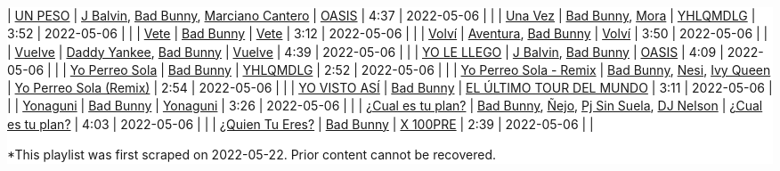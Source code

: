 | [UN PESO](https://open.spotify.com/track/7hynhxDoDpgMIV12JuVtNa) | [J Balvin](https://open.spotify.com/artist/1vyhD5VmyZ7KMfW5gqLgo5), [Bad Bunny](https://open.spotify.com/artist/4q3ewBCX7sLwd24euuV69X), [Marciano Cantero](https://open.spotify.com/artist/5QzDzXfXC5lepOBeQXBiVO) | [OASIS](https://open.spotify.com/album/6ylFfzx32ICw4L1A7YWNLN) | 4:37 | 2022-05-06 |  |
| [Una Vez](https://open.spotify.com/track/5J7teKIJGtqVypgYI6sqXj) | [Bad Bunny](https://open.spotify.com/artist/4q3ewBCX7sLwd24euuV69X), [Mora](https://open.spotify.com/artist/0Q8NcsJwoCbZOHHW63su5S) | [YHLQMDLG](https://open.spotify.com/album/5lJqux7orBlA1QzyiBGti1) | 3:52 | 2022-05-06 |  |
| [Vete](https://open.spotify.com/track/5DxXgozhkPLgrbKFY91w0c) | [Bad Bunny](https://open.spotify.com/artist/4q3ewBCX7sLwd24euuV69X) | [Vete](https://open.spotify.com/album/3fxzSn0ObgCjLadyR53ohN) | 3:12 | 2022-05-06 |  |
| [Volví](https://open.spotify.com/track/2vmfvSoZBFAt9hhRoEByLi) | [Aventura](https://open.spotify.com/artist/1qto4hHid1P71emI6Fd8xi), [Bad Bunny](https://open.spotify.com/artist/4q3ewBCX7sLwd24euuV69X) | [Volví](https://open.spotify.com/album/23zzZlUiABIg4ftZbJ7peK) | 3:50 | 2022-05-06 |  |
| [Vuelve](https://open.spotify.com/track/0gCPvo1GkbtPhMqg5Gbx1K) | [Daddy Yankee](https://open.spotify.com/artist/4VMYDCV2IEDYJArk749S6m), [Bad Bunny](https://open.spotify.com/artist/4q3ewBCX7sLwd24euuV69X) | [Vuelve](https://open.spotify.com/album/4fM1JysLcYDX9No45tZmqO) | 4:39 | 2022-05-06 |  |
| [YO LE LLEGO](https://open.spotify.com/track/0uIfrUwwg0Z7KTitul7E3T) | [J Balvin](https://open.spotify.com/artist/1vyhD5VmyZ7KMfW5gqLgo5), [Bad Bunny](https://open.spotify.com/artist/4q3ewBCX7sLwd24euuV69X) | [OASIS](https://open.spotify.com/album/6ylFfzx32ICw4L1A7YWNLN) | 4:09 | 2022-05-06 |  |
| [Yo Perreo Sola](https://open.spotify.com/track/0SqqAgdovOE24BzxIClpjw) | [Bad Bunny](https://open.spotify.com/artist/4q3ewBCX7sLwd24euuV69X) | [YHLQMDLG](https://open.spotify.com/album/5lJqux7orBlA1QzyiBGti1) | 2:52 | 2022-05-06 |  |
| [Yo Perreo Sola \- Remix](https://open.spotify.com/track/2cpteAYHcd4cjSxAeCkA52) | [Bad Bunny](https://open.spotify.com/artist/4q3ewBCX7sLwd24euuV69X), [Nesi](https://open.spotify.com/artist/0f6U482Lbo91QNqNFH4Tat), [Ivy Queen](https://open.spotify.com/artist/6p2442ymrT9lZEuCZJdYcH) | [Yo Perreo Sola \(Remix\)](https://open.spotify.com/album/5PnvXVpTYKTgaSOGF5DGjL) | 2:54 | 2022-05-06 |  |
| [YO VISTO ASÍ](https://open.spotify.com/track/5fROvzNghPid8mbKNDYvpJ) | [Bad Bunny](https://open.spotify.com/artist/4q3ewBCX7sLwd24euuV69X) | [EL ÚLTIMO TOUR DEL MUNDO](https://open.spotify.com/album/2d9BCZeAAhiZWPpbX9aPCW) | 3:11 | 2022-05-06 |  |
| [Yonaguni](https://open.spotify.com/track/2JPLbjOn0wPCngEot2STUS) | [Bad Bunny](https://open.spotify.com/artist/4q3ewBCX7sLwd24euuV69X) | [Yonaguni](https://open.spotify.com/album/6VSOIs13DaSG2IPilNviX5) | 3:26 | 2022-05-06 |  |
| [¿Cual es tu plan?](https://open.spotify.com/track/4HRDBtek0ayfLQ6uc7rjO9) | [Bad Bunny](https://open.spotify.com/artist/4q3ewBCX7sLwd24euuV69X), [Ñejo](https://open.spotify.com/artist/2OHKEe204spO7G7NcbeO2o), [Pj Sin Suela](https://open.spotify.com/artist/0AdjzZxHJ4MfbImx2rD0Df), [DJ Nelson](https://open.spotify.com/artist/2ydZrTy8U3kOMOzx20s3dg) | [¿Cual es tu plan?](https://open.spotify.com/album/5AmQR0emGcoQdHOIa9ejtq) | 4:03 | 2022-05-06 |  |
| [¿Quien Tu Eres?](https://open.spotify.com/track/6kN06eEOblRAuWI0xUUS91) | [Bad Bunny](https://open.spotify.com/artist/4q3ewBCX7sLwd24euuV69X) | [X 100PRE](https://open.spotify.com/album/7CjJb2mikwAWA1V6kewFBF) | 2:39 | 2022-05-06 |  |

\*This playlist was first scraped on 2022-05-22. Prior content cannot be recovered.
